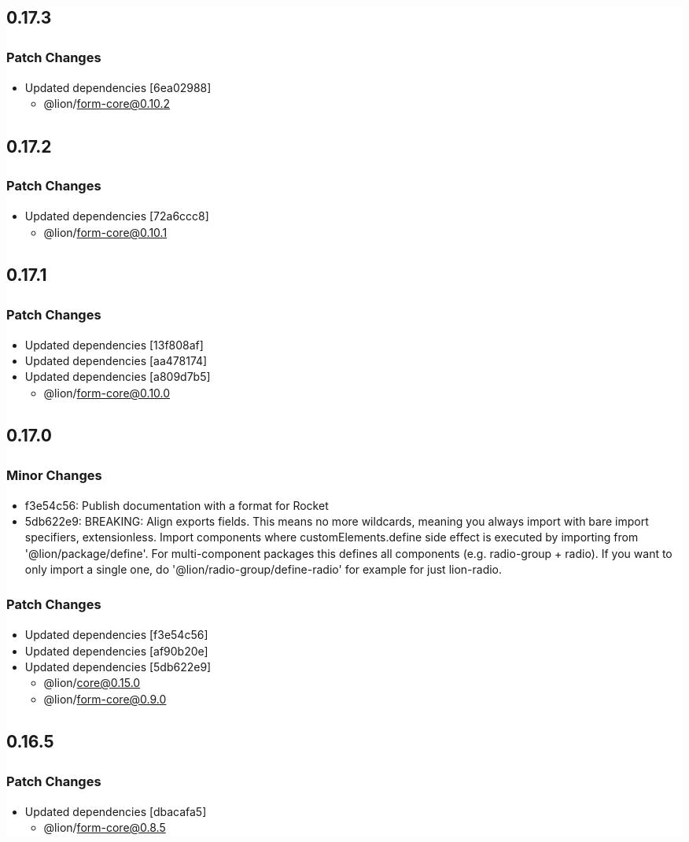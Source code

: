 ## 0.17.3

### Patch Changes

- Updated dependencies [6ea02988]
  - @lion/form-core@0.10.2

## 0.17.2

### Patch Changes

- Updated dependencies [72a6ccc8]
  - @lion/form-core@0.10.1

## 0.17.1

### Patch Changes

- Updated dependencies [13f808af]
- Updated dependencies [aa478174]
- Updated dependencies [a809d7b5]
  - @lion/form-core@0.10.0

## 0.17.0

### Minor Changes

- f3e54c56: Publish documentation with a format for Rocket
- 5db622e9: BREAKING: Align exports fields. This means no more wildcards, meaning you always import with bare import specifiers, extensionless. Import components where customElements.define side effect is executed by importing from '@lion/package/define'. For multi-component packages this defines all components (e.g. radio-group + radio). If you want to only import a single one, do '@lion/radio-group/define-radio' for example for just lion-radio.

### Patch Changes

- Updated dependencies [f3e54c56]
- Updated dependencies [af90b20e]
- Updated dependencies [5db622e9]
  - @lion/core@0.15.0
  - @lion/form-core@0.9.0

## 0.16.5

### Patch Changes

- Updated dependencies [dbacafa5]
  - @lion/form-core@0.8.5
